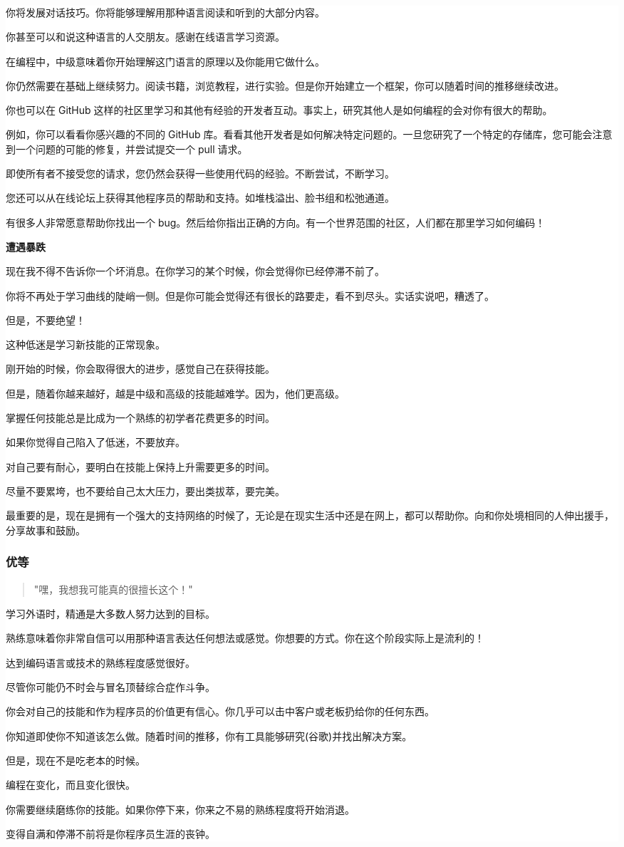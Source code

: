 你将发展对话技巧。你将能够理解用那种语言阅读和听到的大部分内容。

你甚至可以和说这种语言的人交朋友。感谢在线语言学习资源。

在编程中，中级意味着你开始理解这门语言的原理以及你能用它做什么。

你仍然需要在基础上继续努力。阅读书籍，浏览教程，进行实验。但是你开始建立一个框架，你可以随着时间的推移继续改进。

你也可以在 GitHub 这样的社区里学习和其他有经验的开发者互动。事实上，研究其他人是如何编程的会对你有很大的帮助。

例如，你可以看看你感兴趣的不同的 GitHub 库。看看其他开发者是如何解决特定问题的。一旦您研究了一个特定的存储库，您可能会注意到一个问题的可能的修复，并尝试提交一个 pull 请求。

即使所有者不接受您的请求，您仍然会获得一些使用代码的经验。不断尝试，不断学习。

您还可以从在线论坛上获得其他程序员的帮助和支持。如堆栈溢出、脸书组和松弛通道。

有很多人非常愿意帮助你找出一个 bug。然后给你指出正确的方向。有一个世界范围的社区，人们都在那里学习如何编码！

**遭遇暴跌**

现在我不得不告诉你一个坏消息。在你学习的某个时候，你会觉得你已经停滞不前了。

你将不再处于学习曲线的陡峭一侧。但是你可能会觉得还有很长的路要走，看不到尽头。实话实说吧，糟透了。

但是，不要绝望！

这种低迷是学习新技能的正常现象。

刚开始的时候，你会取得很大的进步，感觉自己在获得技能。

但是，随着你越来越好，越是中级和高级的技能越难学。因为，他们更高级。

掌握任何技能总是比成为一个熟练的初学者花费更多的时间。

如果你觉得自己陷入了低迷，不要放弃。

对自己要有耐心，要明白在技能上保持上升需要更多的时间。

尽量不要累垮，也不要给自己太大压力，要出类拔萃，要完美。

最重要的是，现在是拥有一个强大的支持网络的时候了，无论是在现实生活中还是在网上，都可以帮助你。向和你处境相同的人伸出援手，分享故事和鼓励。

### 优等

> "嘿，我想我可能真的很擅长这个！"

学习外语时，精通是大多数人努力达到的目标。

熟练意味着你非常自信可以用那种语言表达任何想法或感觉。你想要的方式。你在这个阶段实际上是流利的！

达到编码语言或技术的熟练程度感觉很好。

尽管你可能仍不时会与冒名顶替综合症作斗争。

你会对自己的技能和作为程序员的价值更有信心。你几乎可以击中客户或老板扔给你的任何东西。

你知道即使你不知道该怎么做。随着时间的推移，你有工具能够研究(谷歌)并找出解决方案。

但是，现在不是吃老本的时候。

编程在变化，而且变化很快。

你需要继续磨练你的技能。如果你停下来，你来之不易的熟练程度将开始消退。

变得自满和停滞不前将是你程序员生涯的丧钟。
